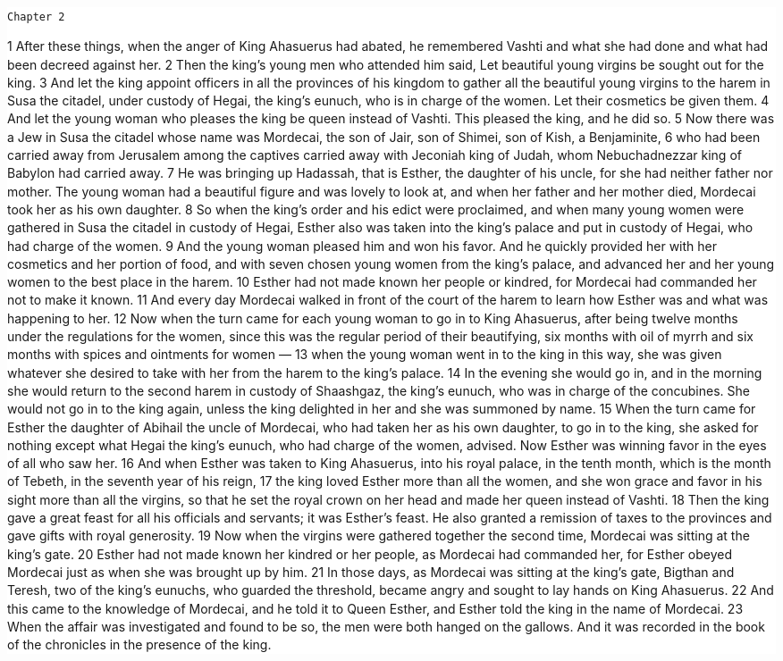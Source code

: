 	Chapter 2

1	After these things, when the anger of King Ahasuerus had abated, he remembered Vashti and what she had done and what had been decreed against her.
2	Then the king’s young men who attended him said, Let beautiful young virgins be sought out for the king.
3	And let the king appoint officers in all the provinces of his kingdom to gather all the beautiful young virgins to the harem in Susa the citadel, under custody of Hegai, the king’s eunuch, who is in charge of the women. Let their cosmetics be given them.
4	And let the young woman who pleases the king be queen instead of Vashti. This pleased the king, and he did so.
5	Now there was a Jew in Susa the citadel whose name was Mordecai, the son of Jair, son of Shimei, son of Kish, a Benjaminite,
6	who had been carried away from Jerusalem among the captives carried away with Jeconiah king of Judah, whom Nebuchadnezzar king of Babylon had carried away.
7	He was bringing up Hadassah, that is Esther, the daughter of his uncle, for she had neither father nor mother. The young woman had a beautiful figure and was lovely to look at, and when her father and her mother died, Mordecai took her as his own daughter.
8	So when the king’s order and his edict were proclaimed, and when many young women were gathered in Susa the citadel in custody of Hegai, Esther also was taken into the king’s palace and put in custody of Hegai, who had charge of the women.
9	And the young woman pleased him and won his favor. And he quickly provided her with her cosmetics and her portion of food, and with seven chosen young women from the king’s palace, and advanced her and her young women to the best place in the harem.
10	Esther had not made known her people or kindred, for Mordecai had commanded her not to make it known.
11	And every day Mordecai walked in front of the court of the harem to learn how Esther was and what was happening to her.
12	Now when the turn came for each young woman to go in to King Ahasuerus, after being twelve months under the regulations for the women, since this was the regular period of their beautifying, six months with oil of myrrh and six months with spices and ointments for women —
13	when the young woman went in to the king in this way, she was given whatever she desired to take with her from the harem to the king’s palace.
14	In the evening she would go in, and in the morning she would return to the second harem in custody of Shaashgaz, the king’s eunuch, who was in charge of the concubines. She would not go in to the king again, unless the king delighted in her and she was summoned by name.
15	When the turn came for Esther the daughter of Abihail the uncle of Mordecai, who had taken her as his own daughter, to go in to the king, she asked for nothing except what Hegai the king’s eunuch, who had charge of the women, advised. Now Esther was winning favor in the eyes of all who saw her.
16	And when Esther was taken to King Ahasuerus, into his royal palace, in the tenth month, which is the month of Tebeth, in the seventh year of his reign,
17	the king loved Esther more than all the women, and she won grace and favor in his sight more than all the virgins, so that he set the royal crown on her head and made her queen instead of Vashti.
18	Then the king gave a great feast for all his officials and servants; it was Esther’s feast. He also granted a remission of taxes to the provinces and gave gifts with royal generosity.
19	Now when the virgins were gathered together the second time, Mordecai was sitting at the king’s gate.
20	Esther had not made known her kindred or her people, as Mordecai had commanded her, for Esther obeyed Mordecai just as when she was brought up by him.
21	In those days, as Mordecai was sitting at the king’s gate, Bigthan and Teresh, two of the king’s eunuchs, who guarded the threshold, became angry and sought to lay hands on King Ahasuerus.
22	And this came to the knowledge of Mordecai, and he told it to Queen Esther, and Esther told the king in the name of Mordecai.
23	When the affair was investigated and found to be so, the men were both hanged on the gallows. And it was recorded in the book of the chronicles in the presence of the king.
